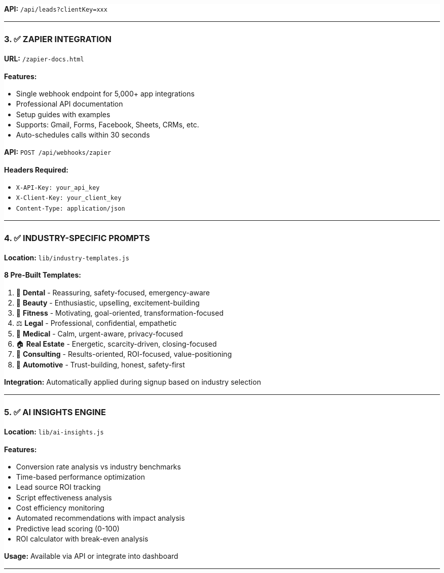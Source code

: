 **API:** `/api/leads?clientKey=xxx`

---

### **3. ✅ ZAPIER INTEGRATION**
**URL:** `/zapier-docs.html`

**Features:**
- Single webhook endpoint for 5,000+ app integrations
- Professional API documentation
- Setup guides with examples
- Supports: Gmail, Forms, Facebook, Sheets, CRMs, etc.
- Auto-schedules calls within 30 seconds

**API:** `POST /api/webhooks/zapier`

**Headers Required:**
- `X-API-Key: your_api_key`
- `X-Client-Key: your_client_key`
- `Content-Type: application/json`

---

### **4. ✅ INDUSTRY-SPECIFIC PROMPTS**
**Location:** `lib/industry-templates.js`

**8 Pre-Built Templates:**
1. 🦷 **Dental** - Reassuring, safety-focused, emergency-aware
2. 💅 **Beauty** - Enthusiastic, upselling, excitement-building
3. 💪 **Fitness** - Motivating, goal-oriented, transformation-focused
4. ⚖️ **Legal** - Professional, confidential, empathetic
5. 🏥 **Medical** - Calm, urgent-aware, privacy-focused
6. 🏠 **Real Estate** - Energetic, scarcity-driven, closing-focused
7. 💼 **Consulting** - Results-oriented, ROI-focused, value-positioning
8. 🚗 **Automotive** - Trust-building, honest, safety-first

**Integration:** Automatically applied during signup based on industry selection

---

### **5. ✅ AI INSIGHTS ENGINE**
**Location:** `lib/ai-insights.js`

**Features:**
- Conversion rate analysis vs industry benchmarks
- Time-based performance optimization
- Lead source ROI tracking
- Script effectiveness analysis
- Cost efficiency monitoring
- Automated recommendations with impact analysis
- Predictive lead scoring (0-100)
- ROI calculator with break-even analysis

**Usage:** Available via API or integrate into dashboard

---